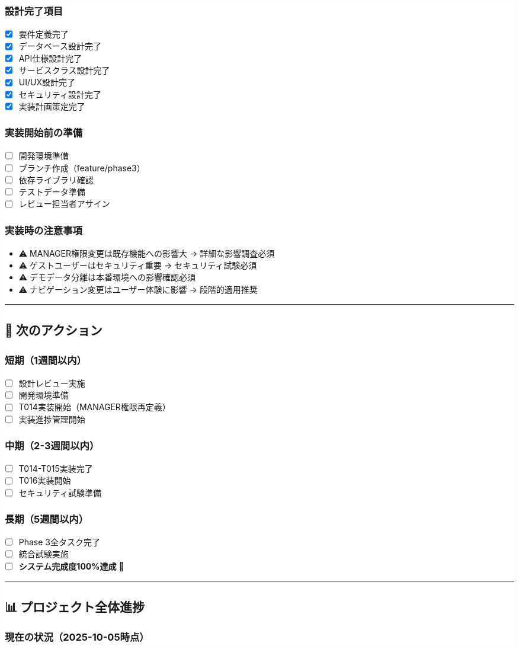 ### 設計完了項目
- [x] 要件定義完了
- [x] データベース設計完了
- [x] API仕様設計完了
- [x] サービスクラス設計完了
- [x] UI/UX設計完了
- [x] セキュリティ設計完了
- [x] 実装計画策定完了

### 実装開始前の準備
- [ ] 開発環境準備
- [ ] ブランチ作成（feature/phase3）
- [ ] 依存ライブラリ確認
- [ ] テストデータ準備
- [ ] レビュー担当者アサイン

### 実装時の注意事項
- ⚠️ MANAGER権限変更は既存機能への影響大 → 詳細な影響調査必須
- ⚠️ ゲストユーザーはセキュリティ重要 → セキュリティ試験必須
- ⚠️ デモデータ分離は本番環境への影響確認必須
- ⚠️ ナビゲーション変更はユーザー体験に影響 → 段階的適用推奨

---

## 🚀 次のアクション

### 短期（1週間以内）
- [ ] 設計レビュー実施
- [ ] 開発環境準備
- [ ] T014実装開始（MANAGER権限再定義）
- [ ] 実装進捗管理開始

### 中期（2-3週間以内）
- [ ] T014-T015実装完了
- [ ] T016実装開始
- [ ] セキュリティ試験準備

### 長期（5週間以内）
- [ ] Phase 3全タスク完了
- [ ] 統合試験実施
- [ ] **システム完成度100%達成** 🎉

---

## 📊 プロジェクト全体進捗

### 現在の状況（2025-10-05時点）
